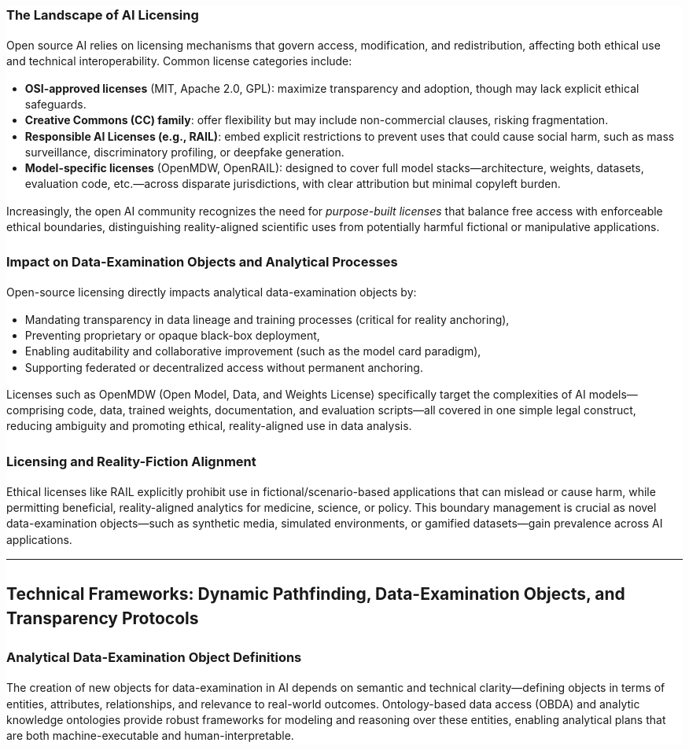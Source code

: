 ### The Landscape of AI Licensing

Open source AI relies on licensing mechanisms that govern access, modification, and redistribution, affecting both ethical use and technical interoperability. Common license categories include:
- **OSI-approved licenses** (MIT, Apache 2.0, GPL): maximize transparency and adoption, though may lack explicit ethical safeguards.
- **Creative Commons (CC) family**: offer flexibility but may include non-commercial clauses, risking fragmentation.
- **Responsible AI Licenses (e.g., RAIL)**: embed explicit restrictions to prevent uses that could cause social harm, such as mass surveillance, discriminatory profiling, or deepfake generation.
- **Model-specific licenses** (OpenMDW, OpenRAIL): designed to cover full model stacks—architecture, weights, datasets, evaluation code, etc.—across disparate jurisdictions, with clear attribution but minimal copyleft burden.

Increasingly, the open AI community recognizes the need for *purpose-built licenses* that balance free access with enforceable ethical boundaries, distinguishing reality-aligned scientific uses from potentially harmful fictional or manipulative applications.

### Impact on Data-Examination Objects and Analytical Processes

Open-source licensing directly impacts analytical data-examination objects by:
- Mandating transparency in data lineage and training processes (critical for reality anchoring),
- Preventing proprietary or opaque black-box deployment,
- Enabling auditability and collaborative improvement (such as the model card paradigm),
- Supporting federated or decentralized access without permanent anchoring.

Licenses such as OpenMDW (Open Model, Data, and Weights License) specifically target the complexities of AI models—comprising code, data, trained weights, documentation, and evaluation scripts—all covered in one simple legal construct, reducing ambiguity and promoting ethical, reality-aligned use in data analysis.

### Licensing and Reality-Fiction Alignment

Ethical licenses like RAIL explicitly prohibit use in fictional/scenario-based applications that can mislead or cause harm, while permitting beneficial, reality-aligned analytics for medicine, science, or policy. This boundary management is crucial as novel data-examination objects—such as synthetic media, simulated environments, or gamified datasets—gain prevalence across AI applications.

---

## Technical Frameworks: Dynamic Pathfinding, Data-Examination Objects, and Transparency Protocols

### Analytical Data-Examination Object Definitions

The creation of new objects for data-examination in AI depends on semantic and technical clarity—defining objects in terms of entities, attributes, relationships, and relevance to real-world outcomes. Ontology-based data access (OBDA) and analytic knowledge ontologies provide robust frameworks for modeling and reasoning over these entities, enabling analytical plans that are both machine-executable and human-interpretable.
